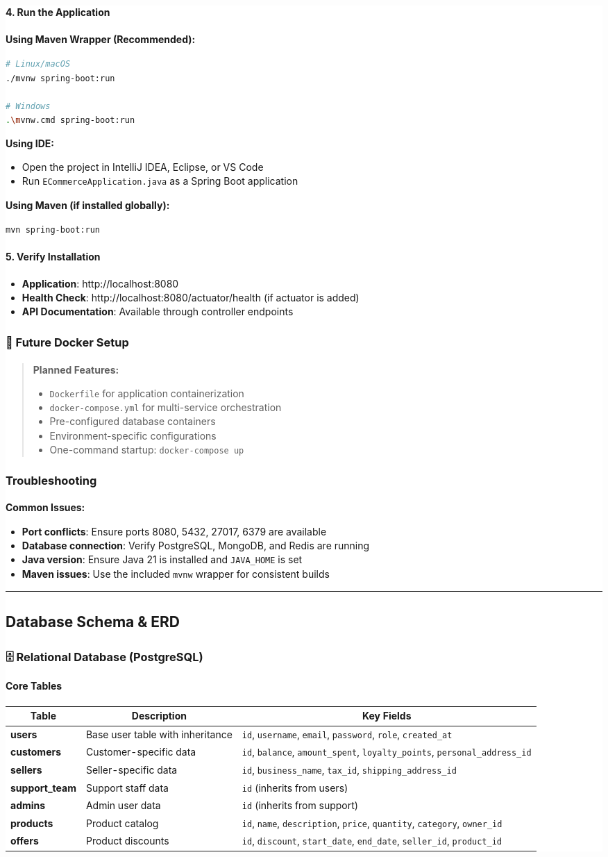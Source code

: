 #### 4. Run the Application

**Using Maven Wrapper (Recommended):**
```bash
# Linux/macOS
./mvnw spring-boot:run

# Windows
.\mvnw.cmd spring-boot:run
```

**Using IDE:**
- Open the project in IntelliJ IDEA, Eclipse, or VS Code
- Run `ECommerceApplication.java` as a Spring Boot application

**Using Maven (if installed globally):**
```bash
mvn spring-boot:run
```

#### 5. Verify Installation

- **Application**: http://localhost:8080
- **Health Check**: http://localhost:8080/actuator/health (if actuator is added)
- **API Documentation**: Available through controller endpoints

### 🐳 Future Docker Setup

> **Planned Features:**
> - `Dockerfile` for application containerization
> - `docker-compose.yml` for multi-service orchestration
> - Pre-configured database containers
> - Environment-specific configurations
> - One-command startup: `docker-compose up`

### Troubleshooting

**Common Issues:**
- **Port conflicts**: Ensure ports 8080, 5432, 27017, 6379 are available
- **Database connection**: Verify PostgreSQL, MongoDB, and Redis are running
- **Java version**: Ensure Java 21 is installed and `JAVA_HOME` is set
- **Maven issues**: Use the included `mvnw` wrapper for consistent builds

---

## Database Schema & ERD

### 🗄️ Relational Database (PostgreSQL)

#### Core Tables

| Table | Description | Key Fields |
|-------|-------------|------------|
| **users** | Base user table with inheritance | `id`, `username`, `email`, `password`, `role`, `created_at` |
| **customers** | Customer-specific data | `id`, `balance`, `amount_spent`, `loyalty_points`, `personal_address_id` |
| **sellers** | Seller-specific data | `id`, `business_name`, `tax_id`, `shipping_address_id` |
| **support_team** | Support staff data | `id` (inherits from users) |
| **admins** | Admin user data | `id` (inherits from support) |
| **products** | Product catalog | `id`, `name`, `description`, `price`, `quantity`, `category`, `owner_id` |
| **offers** | Product discounts | `id`, `discount`, `start_date`, `end_date`, `seller_id`, `product_id` |